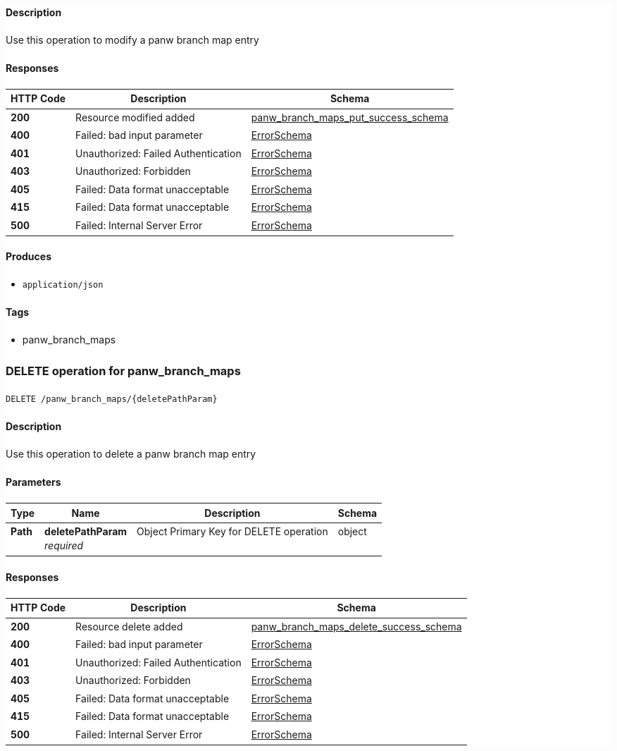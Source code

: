 
#### Description
Use this operation to modify a panw branch map entry


#### Responses

|HTTP Code|Description|Schema|
|---|---|---|
|**200**|Resource modified added|[panw\_branch\_maps\_put\_success\_schema](#panw\_branch\_maps\_put\_success\_schema)|
|**400**|Failed: bad input parameter|[ErrorSchema](#errorschema)|
|**401**|Unauthorized: Failed Authentication|[ErrorSchema](#errorschema)|
|**403**|Unauthorized: Forbidden|[ErrorSchema](#errorschema)|
|**405**|Failed: Data format unacceptable|[ErrorSchema](#errorschema)|
|**415**|Failed: Data format unacceptable|[ErrorSchema](#errorschema)|
|**500**|Failed: Internal Server Error|[ErrorSchema](#errorschema)|


#### Produces

* `application/json`


#### Tags

* panw\_branch\_maps


<a name="panw\_branch\_maps-deletepathparam-delete"></a>
### DELETE operation for panw\_branch\_maps
```
DELETE /panw_branch_maps/{deletePathParam}
```


#### Description
Use this operation to delete a panw branch map entry


#### Parameters

|Type|Name|Description|Schema|
|---|---|---|---|
|**Path**|**deletePathParam**  <br>*required*|Object Primary Key for DELETE operation|object|


#### Responses

|HTTP Code|Description|Schema|
|---|---|---|
|**200**|Resource delete added|[panw\_branch\_maps\_delete\_success\_schema](#panw\_branch\_maps\_delete\_success\_schema)|
|**400**|Failed: bad input parameter|[ErrorSchema](#errorschema)|
|**401**|Unauthorized: Failed Authentication|[ErrorSchema](#errorschema)|
|**403**|Unauthorized: Forbidden|[ErrorSchema](#errorschema)|
|**405**|Failed: Data format unacceptable|[ErrorSchema](#errorschema)|
|**415**|Failed: Data format unacceptable|[ErrorSchema](#errorschema)|
|**500**|Failed: Internal Server Error|[ErrorSchema](#errorschema)|
